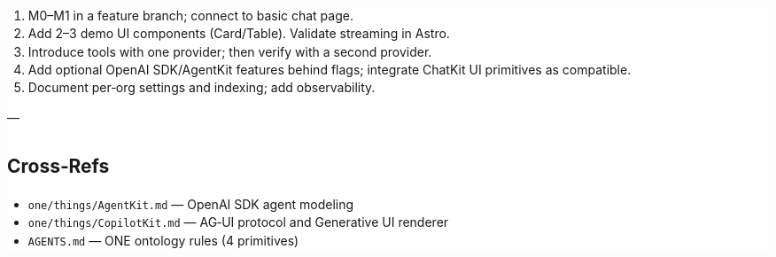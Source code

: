 1) M0–M1 in a feature branch; connect to basic chat page.
2) Add 2–3 demo UI components (Card/Table). Validate streaming in Astro.
3) Introduce tools with one provider; then verify with a second provider.
4) Add optional OpenAI SDK/AgentKit features behind flags; integrate ChatKit UI primitives as compatible.
5) Document per‑org settings and indexing; add observability.

—

## Cross‑Refs

- `one/things/AgentKit.md` — OpenAI SDK agent modeling
- `one/things/CopilotKit.md` — AG‑UI protocol and Generative UI renderer
- `AGENTS.md` — ONE ontology rules (4 primitives)
